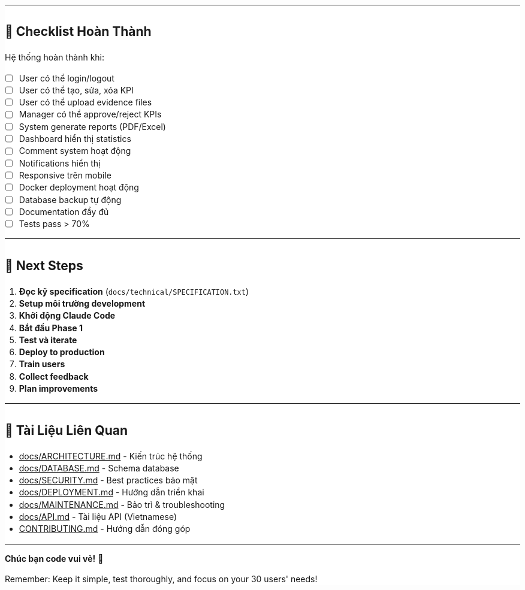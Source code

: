 
---

## 🎯 Checklist Hoàn Thành

Hệ thống hoàn thành khi:

- [ ] User có thể login/logout
- [ ] User có thể tạo, sửa, xóa KPI
- [ ] User có thể upload evidence files
- [ ] Manager có thể approve/reject KPIs
- [ ] System generate reports (PDF/Excel)
- [ ] Dashboard hiển thị statistics
- [ ] Comment system hoạt động
- [ ] Notifications hiển thị
- [ ] Responsive trên mobile
- [ ] Docker deployment hoạt động
- [ ] Database backup tự động
- [ ] Documentation đầy đủ
- [ ] Tests pass > 70%

---

## 🚀 Next Steps

1. **Đọc kỹ specification** (`docs/technical/SPECIFICATION.txt`)
2. **Setup môi trường development**
3. **Khởi động Claude Code**
4. **Bắt đầu Phase 1**
5. **Test và iterate**
6. **Deploy to production**
7. **Train users**
8. **Collect feedback**
9. **Plan improvements**

---

## 📖 Tài Liệu Liên Quan

- [docs/ARCHITECTURE.md](./docs/ARCHITECTURE.md) - Kiến trúc hệ thống
- [docs/DATABASE.md](./docs/DATABASE.md) - Schema database
- [docs/SECURITY.md](./docs/SECURITY.md) - Best practices bảo mật
- [docs/DEPLOYMENT.md](./docs/DEPLOYMENT.md) - Hướng dẫn triển khai
- [docs/MAINTENANCE.md](./docs/MAINTENANCE.md) - Bảo trì & troubleshooting
- [docs/API.md](./docs/API.md) - Tài liệu API (Vietnamese)
- [CONTRIBUTING.md](./CONTRIBUTING.md) - Hướng dẫn đóng góp

---

**Chúc bạn code vui vẻ!** 🎉

Remember: Keep it simple, test thoroughly, and focus on your 30 users' needs!
